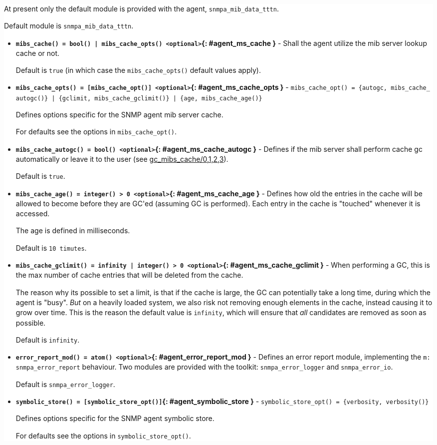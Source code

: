   At present only the default module is provided with the agent,
  `snmpa_mib_data_tttn`.

  Default module is `snmpa_mib_data_tttn`.

- **`mibs_cache() = bool() | mibs_cache_opts() <optional>`{: #agent_ms_cache }** - Shall the agent utilize the mib server lookup cache or not.

  Default is `true` (in which case the `mibs_cache_opts()` default values
  apply).

- **`mibs_cache_opts() = [mibs_cache_opt()] <optional>`{: #agent_ms_cache_opts }** -
  `mibs_cache_opt() = {autogc, mibs_cache_autogc()} | {gclimit, mibs_cache_gclimit()} | {age, mibs_cache_age()}`

  Defines options specific for the SNMP agent mib server cache.

  For defaults see the options in `mibs_cache_opt()`.

- **`mibs_cache_autogc() = bool() <optional>`{: #agent_ms_cache_autogc }** -
  Defines if the mib server shall perform cache gc automatically or leave it to
  the user (see [gc_mibs_cache/0,1,2,3](`snmpa:gc_mibs_cache/0`)).

  Default is `true`.

- **`mibs_cache_age() = integer() > 0 <optional>`{: #agent_ms_cache_age }** -
  Defines how old the entries in the cache will be allowed to become before they
  are GC'ed (assuming GC is performed). Each entry in the cache is "touched"
  whenever it is accessed.

  The age is defined in milliseconds.

  Default is `10 timutes`.

- **`mibs_cache_gclimit() = infinity | integer() > 0 <optional>`{: #agent_ms_cache_gclimit }** - When performing a GC, this is the max number of
  cache entries that will be deleted from the cache.

  The reason why its possible to set a limit, is that if the cache is large, the
  GC can potentially take a long time, during which the agent is "busy". _But_
  on a heavily loaded system, we also risk not removing enough elements in the
  cache, instead causing it to grow over time. This is the reason the default
  value is `infinity`, which will ensure that _all_ candidates are removed as
  soon as possible.

  Default is `infinity`.

- **`error_report_mod() = atom() <optional>`{: #agent_error_report_mod }** -
  Defines an error report module, implementing the `m:snmpa_error_report`
  behaviour. Two modules are provided with the toolkit: `snmpa_error_logger` and
  `snmpa_error_io`.

  Default is `snmpa_error_logger`.

- **`symbolic_store() = [symbolic_store_opt()]`{: #agent_symbolic_store }** -
  `symbolic_store_opt() = {verbosity, verbosity()}`

  Defines options specific for the SNMP agent symbolic store.

  For defaults see the options in `symbolic_store_opt()`.

